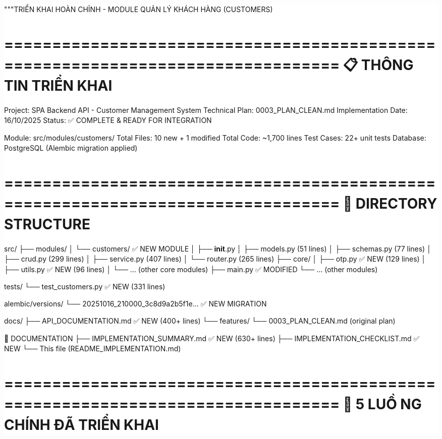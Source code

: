 """TRIỂN KHAI HOÀN CHỈNH - MODULE QUẢN LÝ KHÁCH HÀNG (CUSTOMERS)

================================================================================
📋 THÔNG TIN TRIỂN KHAI
================================================================================

Project: SPA Backend API - Customer Management System
Technical Plan: 0003_PLAN_CLEAN.md
Implementation Date: 16/10/2025
Status: ✅ COMPLETE & READY FOR INTEGRATION

Module: src/modules/customers/
Total Files: 10 new + 1 modified
Total Code: ~1,700 lines
Test Cases: 22+ unit tests
Database: PostgreSQL (Alembic migration applied)

================================================================================
📂 DIRECTORY STRUCTURE
================================================================================

src/
├── modules/
│ └── customers/ ✅ NEW MODULE
│ ├── **init**.py
│ ├── models.py (51 lines)
│ ├── schemas.py (77 lines)
│ ├── crud.py (299 lines)
│ ├── service.py (407 lines)
│ └── router.py (265 lines)
├── core/
│ ├── otp.py ✅ NEW (129 lines)
│ ├── utils.py ✅ NEW (96 lines)
│ └── ... (other core modules)
├── main.py ✅ MODIFIED
└── ... (other modules)

tests/
└── test_customers.py ✅ NEW (331 lines)

alembic/versions/
└── 20251016_210000_3c8d9a2b5f1e... ✅ NEW MIGRATION

docs/
├── API_DOCUMENTATION.md ✅ NEW (400+ lines)
└── features/
└── 0003_PLAN_CLEAN.md (original plan)

📄 DOCUMENTATION
├── IMPLEMENTATION_SUMMARY.md ✅ NEW (630+ lines)
├── IMPLEMENTATION_CHECKLIST.md ✅ NEW
└── This file (README_IMPLEMENTATION.md)

================================================================================
🎯 5 LUỒ NG CHÍNH ĐÃ TRIỂN KHAI
================================================================================
